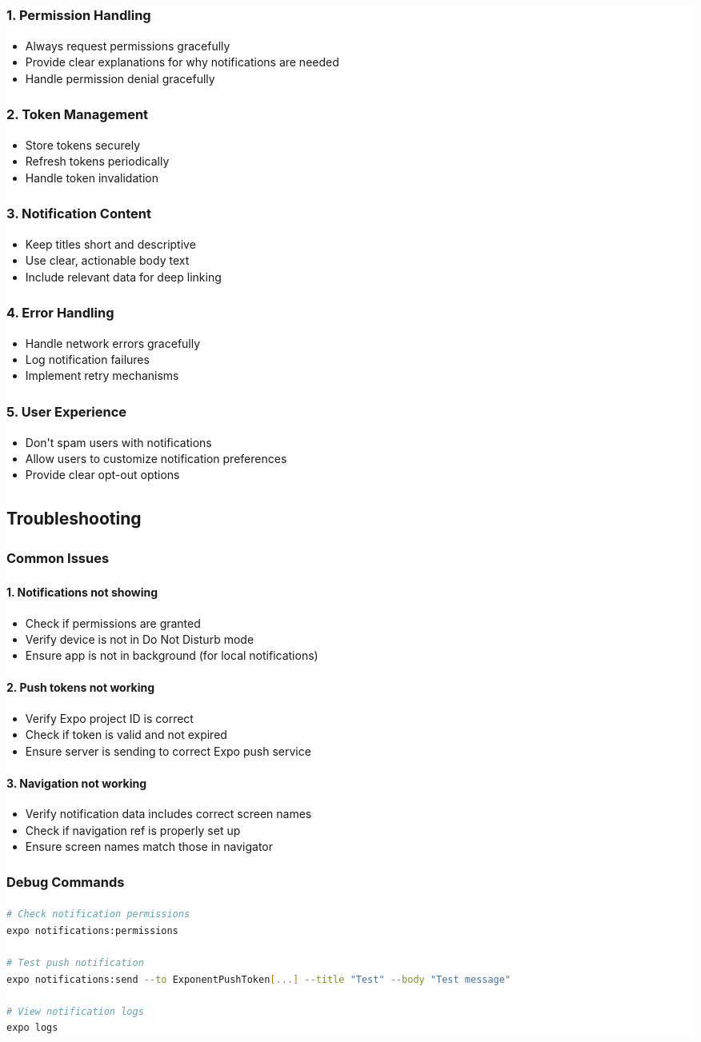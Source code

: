 ### 1. Permission Handling
- Always request permissions gracefully
- Provide clear explanations for why notifications are needed
- Handle permission denial gracefully

### 2. Token Management
- Store tokens securely
- Refresh tokens periodically
- Handle token invalidation

### 3. Notification Content
- Keep titles short and descriptive
- Use clear, actionable body text
- Include relevant data for deep linking

### 4. Error Handling
- Handle network errors gracefully
- Log notification failures
- Implement retry mechanisms

### 5. User Experience
- Don't spam users with notifications
- Allow users to customize notification preferences
- Provide clear opt-out options

## Troubleshooting

### Common Issues

#### 1. Notifications not showing
- Check if permissions are granted
- Verify device is not in Do Not Disturb mode
- Ensure app is not in background (for local notifications)

#### 2. Push tokens not working
- Verify Expo project ID is correct
- Check if token is valid and not expired
- Ensure server is sending to correct Expo push service

#### 3. Navigation not working
- Verify notification data includes correct screen names
- Check if navigation ref is properly set up
- Ensure screen names match those in navigator

### Debug Commands
```bash
# Check notification permissions
expo notifications:permissions

# Test push notification
expo notifications:send --to ExponentPushToken[...] --title "Test" --body "Test message"

# View notification logs
expo logs
```
